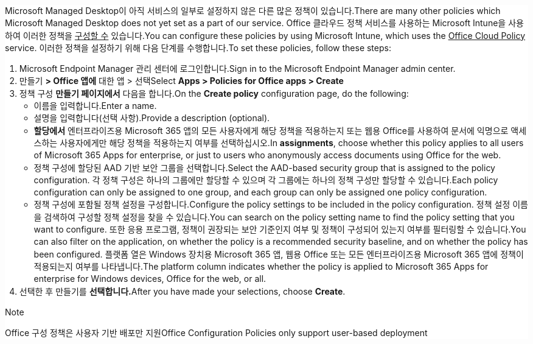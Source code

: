 <span data-ttu-id="7d209-197">Microsoft Managed Desktop이 아직 서비스의 일부로 설정하지 않은 다른 많은 정책이 있습니다.</span><span class="sxs-lookup"><span data-stu-id="7d209-197">There are many other policies which Microsoft Managed Desktop does not yet set as a part of our service.</span></span> <span data-ttu-id="7d209-198">Office 클라우드 정책 서비스를 사용하는 Microsoft Intune을 사용하여 이러한 정책을 [구성할 수](https://docs.microsoft.com/DeployOffice/overview-office-cloud-policy-service#how-the-policy-configuration-is-applied) 있습니다.</span><span class="sxs-lookup"><span data-stu-id="7d209-198">You can configure these policies by using Microsoft Intune, which uses the [Office Cloud Policy](https://docs.microsoft.com/DeployOffice/overview-office-cloud-policy-service#how-the-policy-configuration-is-applied) service.</span></span> <span data-ttu-id="7d209-199">이러한 정책을 설정하기 위해 다음 단계를 수행합니다.</span><span class="sxs-lookup"><span data-stu-id="7d209-199">To set these policies, follow these steps:</span></span>

1.  <span data-ttu-id="7d209-200">Microsoft Endpoint Manager 관리 센터에 로그인합니다.</span><span class="sxs-lookup"><span data-stu-id="7d209-200">Sign in to the Microsoft Endpoint Manager admin center.</span></span>
2.  <span data-ttu-id="7d209-201">만들기 **> Office 앱에** 대한 앱 > 선택</span><span class="sxs-lookup"><span data-stu-id="7d209-201">Select **Apps > Policies for Office apps > Create**</span></span>
3.  <span data-ttu-id="7d209-202">정책 구성 **만들기 페이지에서** 다음을 합니다.</span><span class="sxs-lookup"><span data-stu-id="7d209-202">On the **Create policy** configuration page, do the following:</span></span>
    - <span data-ttu-id="7d209-203">이름을 입력합니다.</span><span class="sxs-lookup"><span data-stu-id="7d209-203">Enter a name.</span></span>
    - <span data-ttu-id="7d209-204">설명을 입력합니다(선택 사항).</span><span class="sxs-lookup"><span data-stu-id="7d209-204">Provide a description (optional).</span></span>
    - <span data-ttu-id="7d209-205">**할당에서** 엔터프라이즈용 Microsoft 365 앱의 모든 사용자에게 해당 정책을 적용하는지 또는 웹용 Office를 사용하여 문서에 익명으로 액세스하는 사용자에게만 해당 정책을 적용하는지 여부를 선택하십시오.</span><span class="sxs-lookup"><span data-stu-id="7d209-205">In **assignments**, choose whether this policy applies to all users of Microsoft 365 Apps for enterprise, or just to users who anonymously access documents using Office for the web.</span></span>
    - <span data-ttu-id="7d209-206">정책 구성에 할당된 AAD 기반 보안 그룹을 선택합니다.</span><span class="sxs-lookup"><span data-stu-id="7d209-206">Select the AAD-based security group that is assigned to the policy configuration.</span></span> <span data-ttu-id="7d209-207">각 정책 구성은 하나의 그룹에만 할당할 수 있으며 각 그룹에는 하나의 정책 구성만 할당할 수 있습니다.</span><span class="sxs-lookup"><span data-stu-id="7d209-207">Each policy configuration can only be assigned to one group, and each group can only be assigned one policy configuration.</span></span>
    - <span data-ttu-id="7d209-208">정책 구성에 포함될 정책 설정을 구성합니다.</span><span class="sxs-lookup"><span data-stu-id="7d209-208">Configure the policy settings to be included in the policy configuration.</span></span> <span data-ttu-id="7d209-209">정책 설정 이름을 검색하여 구성할 정책 설정을 찾을 수 있습니다.</span><span class="sxs-lookup"><span data-stu-id="7d209-209">You can search on the policy setting name to find the policy setting that you want to configure.</span></span> <span data-ttu-id="7d209-210">또한 응용 프로그램, 정책이 권장되는 보안 기준인지 여부 및 정책이 구성되어 있는지 여부를 필터링할 수 있습니다.</span><span class="sxs-lookup"><span data-stu-id="7d209-210">You can also filter on the application, on whether the policy is a recommended security baseline, and on whether the policy has been configured.</span></span> <span data-ttu-id="7d209-211">플랫폼 열은 Windows 장치용 Microsoft 365 앱, 웹용 Office 또는 모든 엔터프라이즈용 Microsoft 365 앱에 정책이 적용되는지 여부를 나타냅니다.</span><span class="sxs-lookup"><span data-stu-id="7d209-211">The platform column indicates whether the policy is applied to Microsoft 365 Apps for enterprise for Windows devices, Office for the web, or all.</span></span>
4.  <span data-ttu-id="7d209-212">선택한 후 만들기를 **선택합니다.**</span><span class="sxs-lookup"><span data-stu-id="7d209-212">After you have made your selections, choose **Create**.</span></span>

> [!NOTE]
> <span data-ttu-id="7d209-213">Office 구성 정책은 사용자 기반 배포만 지원</span><span class="sxs-lookup"><span data-stu-id="7d209-213">Office Configuration Policies only support user-based deployment</span></span>
